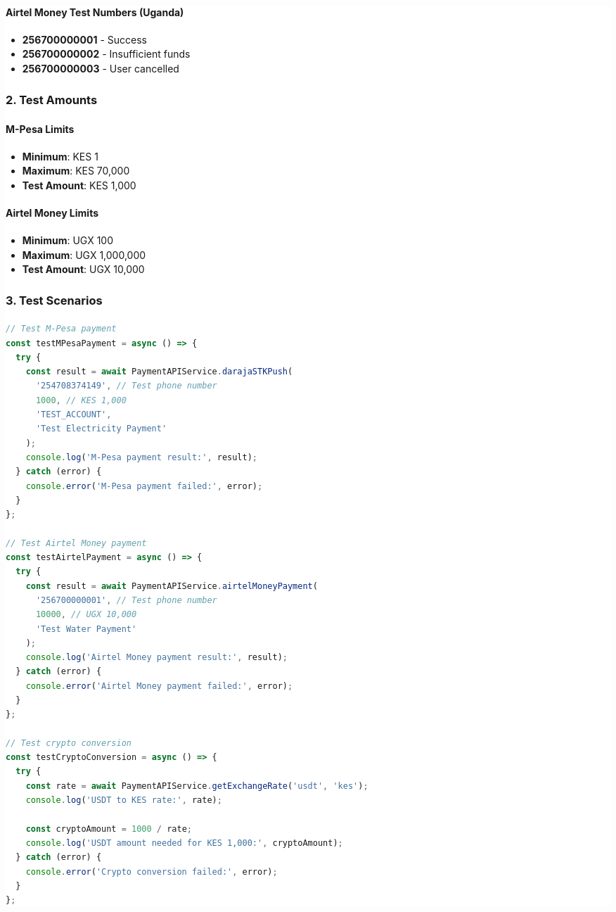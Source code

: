 #### Airtel Money Test Numbers (Uganda)
- **256700000001** - Success
- **256700000002** - Insufficient funds
- **256700000003** - User cancelled

### 2. Test Amounts

#### M-Pesa Limits
- **Minimum**: KES 1
- **Maximum**: KES 70,000
- **Test Amount**: KES 1,000

#### Airtel Money Limits
- **Minimum**: UGX 100
- **Maximum**: UGX 1,000,000
- **Test Amount**: UGX 10,000

### 3. Test Scenarios

```javascript
// Test M-Pesa payment
const testMPesaPayment = async () => {
  try {
    const result = await PaymentAPIService.darajaSTKPush(
      '254708374149', // Test phone number
      1000, // KES 1,000
      'TEST_ACCOUNT',
      'Test Electricity Payment'
    );
    console.log('M-Pesa payment result:', result);
  } catch (error) {
    console.error('M-Pesa payment failed:', error);
  }
};

// Test Airtel Money payment
const testAirtelPayment = async () => {
  try {
    const result = await PaymentAPIService.airtelMoneyPayment(
      '256700000001', // Test phone number
      10000, // UGX 10,000
      'Test Water Payment'
    );
    console.log('Airtel Money payment result:', result);
  } catch (error) {
    console.error('Airtel Money payment failed:', error);
  }
};

// Test crypto conversion
const testCryptoConversion = async () => {
  try {
    const rate = await PaymentAPIService.getExchangeRate('usdt', 'kes');
    console.log('USDT to KES rate:', rate);
    
    const cryptoAmount = 1000 / rate;
    console.log('USDT amount needed for KES 1,000:', cryptoAmount);
  } catch (error) {
    console.error('Crypto conversion failed:', error);
  }
};
```
